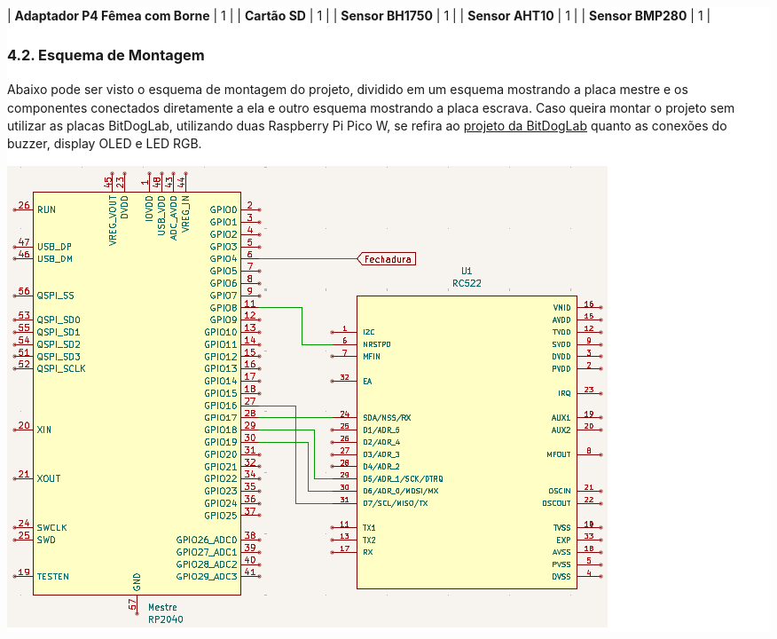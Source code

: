 | **Adaptador P4 Fêmea com Borne**              | 1          |
| **Cartão SD**                                 | 1          |
| **Sensor BH1750**                             | 1          |
| **Sensor AHT10**                              | 1          |
| **Sensor BMP280**                             | 1          |

### **4.2. Esquema de Montagem**

Abaixo pode ser visto o esquema de montagem do projeto, dividido
em um esquema mostrando a placa mestre e os componentes conectados
diretamente a ela e outro esquema mostrando a placa escrava. Caso
queira montar o projeto sem utilizar as placas BitDogLab, utilizando
duas Raspberry Pi Pico W, se refira ao [projeto da BitDogLab](https://github.com/BitDogLab/BitDogLab)
quanto as conexões do buzzer, display OLED e LED RGB.

![Placa Mestre](../media/Montagem_mestre.png)
